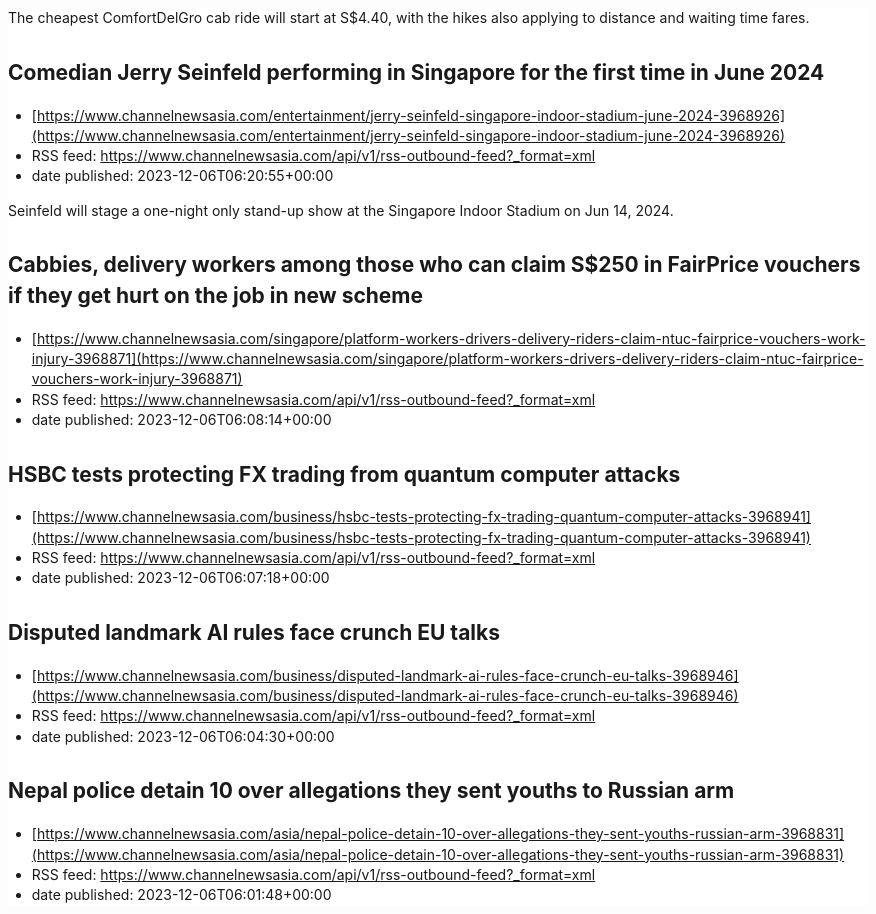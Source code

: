 The cheapest ComfortDelGro cab ride will start at S$4.40, with the hikes also applying to distance and waiting time fares.

## Comedian Jerry Seinfeld performing in Singapore for the first time in June 2024
 - [https://www.channelnewsasia.com/entertainment/jerry-seinfeld-singapore-indoor-stadium-june-2024-3968926](https://www.channelnewsasia.com/entertainment/jerry-seinfeld-singapore-indoor-stadium-june-2024-3968926)
 - RSS feed: https://www.channelnewsasia.com/api/v1/rss-outbound-feed?_format=xml
 - date published: 2023-12-06T06:20:55+00:00

Seinfeld will stage a one-night only stand-up show at the Singapore Indoor Stadium on Jun 14, 2024.

## Cabbies, delivery workers among those who can claim S$250 in FairPrice vouchers if they get hurt on the job in new scheme
 - [https://www.channelnewsasia.com/singapore/platform-workers-drivers-delivery-riders-claim-ntuc-fairprice-vouchers-work-injury-3968871](https://www.channelnewsasia.com/singapore/platform-workers-drivers-delivery-riders-claim-ntuc-fairprice-vouchers-work-injury-3968871)
 - RSS feed: https://www.channelnewsasia.com/api/v1/rss-outbound-feed?_format=xml
 - date published: 2023-12-06T06:08:14+00:00



## HSBC tests protecting FX trading from quantum computer attacks
 - [https://www.channelnewsasia.com/business/hsbc-tests-protecting-fx-trading-quantum-computer-attacks-3968941](https://www.channelnewsasia.com/business/hsbc-tests-protecting-fx-trading-quantum-computer-attacks-3968941)
 - RSS feed: https://www.channelnewsasia.com/api/v1/rss-outbound-feed?_format=xml
 - date published: 2023-12-06T06:07:18+00:00



## Disputed landmark AI rules face crunch EU talks
 - [https://www.channelnewsasia.com/business/disputed-landmark-ai-rules-face-crunch-eu-talks-3968946](https://www.channelnewsasia.com/business/disputed-landmark-ai-rules-face-crunch-eu-talks-3968946)
 - RSS feed: https://www.channelnewsasia.com/api/v1/rss-outbound-feed?_format=xml
 - date published: 2023-12-06T06:04:30+00:00



## Nepal police detain 10 over allegations they sent youths to Russian arm
 - [https://www.channelnewsasia.com/asia/nepal-police-detain-10-over-allegations-they-sent-youths-russian-arm-3968831](https://www.channelnewsasia.com/asia/nepal-police-detain-10-over-allegations-they-sent-youths-russian-arm-3968831)
 - RSS feed: https://www.channelnewsasia.com/api/v1/rss-outbound-feed?_format=xml
 - date published: 2023-12-06T06:01:48+00:00


